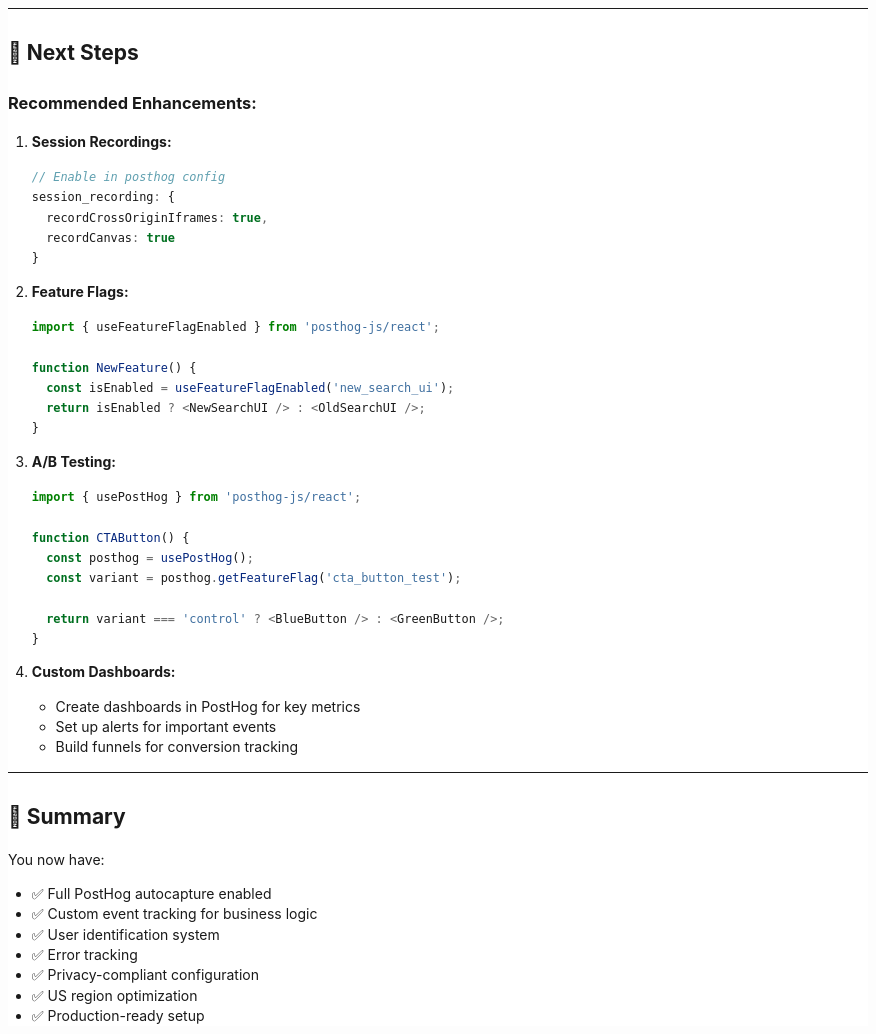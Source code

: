 
---

## 📝 Next Steps

### **Recommended Enhancements:**

1. **Session Recordings:**
   ```typescript
   // Enable in posthog config
   session_recording: {
     recordCrossOriginIframes: true,
     recordCanvas: true
   }
   ```

2. **Feature Flags:**
   ```typescript
   import { useFeatureFlagEnabled } from 'posthog-js/react';
   
   function NewFeature() {
     const isEnabled = useFeatureFlagEnabled('new_search_ui');
     return isEnabled ? <NewSearchUI /> : <OldSearchUI />;
   }
   ```

3. **A/B Testing:**
   ```typescript
   import { usePostHog } from 'posthog-js/react';
   
   function CTAButton() {
     const posthog = usePostHog();
     const variant = posthog.getFeatureFlag('cta_button_test');
     
     return variant === 'control' ? <BlueButton /> : <GreenButton />;
   }
   ```

4. **Custom Dashboards:**
   - Create dashboards in PostHog for key metrics
   - Set up alerts for important events
   - Build funnels for conversion tracking

---

## 🎯 Summary

You now have:
- ✅ Full PostHog autocapture enabled
- ✅ Custom event tracking for business logic
- ✅ User identification system
- ✅ Error tracking
- ✅ Privacy-compliant configuration
- ✅ US region optimization
- ✅ Production-ready setup
